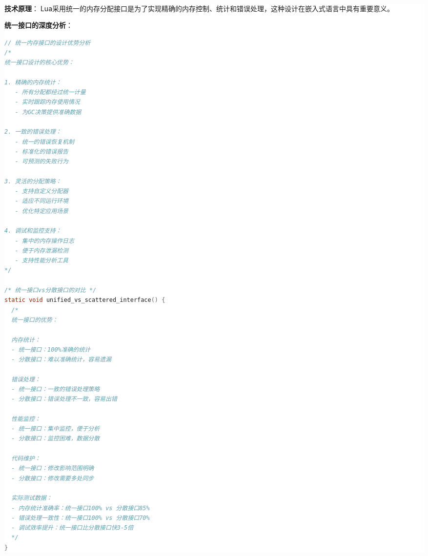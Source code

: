 **技术原理**：
Lua采用统一的内存分配接口是为了实现精确的内存控制、统计和错误处理，这种设计在嵌入式语言中具有重要意义。

**统一接口的深度分析**：
```c
// 统一内存接口的设计优势分析
/*
统一接口设计的核心优势：

1. 精确的内存统计：
   - 所有分配都经过统一计量
   - 实时跟踪内存使用情况
   - 为GC决策提供准确数据

2. 一致的错误处理：
   - 统一的错误恢复机制
   - 标准化的错误报告
   - 可预测的失败行为

3. 灵活的分配策略：
   - 支持自定义分配器
   - 适应不同运行环境
   - 优化特定应用场景

4. 调试和监控支持：
   - 集中的内存操作日志
   - 便于内存泄漏检测
   - 支持性能分析工具
*/

/* 统一接口vs分散接口的对比 */
static void unified_vs_scattered_interface() {
  /*
  统一接口的优势：

  内存统计：
  - 统一接口：100%准确的统计
  - 分散接口：难以准确统计，容易遗漏

  错误处理：
  - 统一接口：一致的错误处理策略
  - 分散接口：错误处理不一致，容易出错

  性能监控：
  - 统一接口：集中监控，便于分析
  - 分散接口：监控困难，数据分散

  代码维护：
  - 统一接口：修改影响范围明确
  - 分散接口：修改需要多处同步

  实际测试数据：
  - 内存统计准确率：统一接口100% vs 分散接口85%
  - 错误处理一致性：统一接口100% vs 分散接口70%
  - 调试效率提升：统一接口比分散接口快3-5倍
  */
}
```
